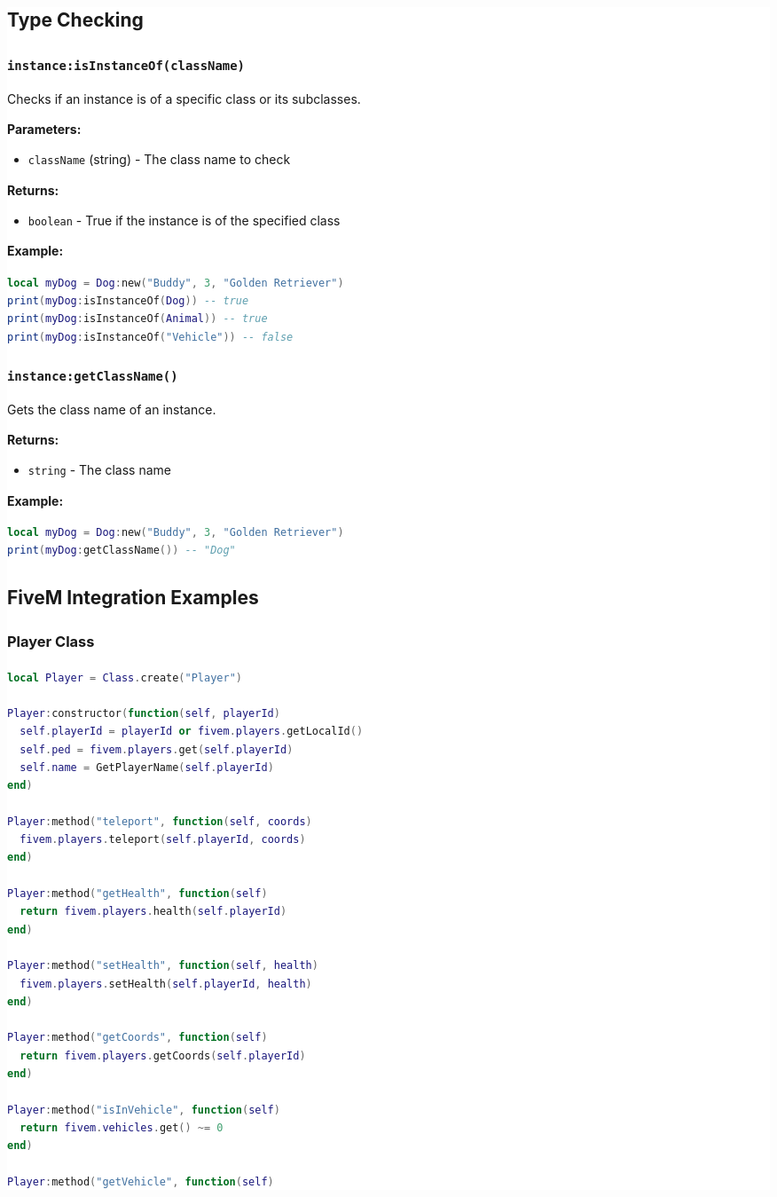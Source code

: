 ## Type Checking

### `instance:isInstanceOf(className)`
Checks if an instance is of a specific class or its subclasses.

**Parameters:**
- `className` (string) - The class name to check

**Returns:**
- `boolean` - True if the instance is of the specified class

**Example:**
```lua
local myDog = Dog:new("Buddy", 3, "Golden Retriever")
print(myDog:isInstanceOf(Dog)) -- true
print(myDog:isInstanceOf(Animal)) -- true
print(myDog:isInstanceOf("Vehicle")) -- false
```

### `instance:getClassName()`
Gets the class name of an instance.

**Returns:**
- `string` - The class name

**Example:**
```lua
local myDog = Dog:new("Buddy", 3, "Golden Retriever")
print(myDog:getClassName()) -- "Dog"
```

## FiveM Integration Examples

### Player Class
```lua
local Player = Class.create("Player")

Player:constructor(function(self, playerId)
  self.playerId = playerId or fivem.players.getLocalId()
  self.ped = fivem.players.get(self.playerId)
  self.name = GetPlayerName(self.playerId)
end)

Player:method("teleport", function(self, coords)
  fivem.players.teleport(self.playerId, coords)
end)

Player:method("getHealth", function(self)
  return fivem.players.health(self.playerId)
end)

Player:method("setHealth", function(self, health)
  fivem.players.setHealth(self.playerId, health)
end)

Player:method("getCoords", function(self)
  return fivem.players.getCoords(self.playerId)
end)

Player:method("isInVehicle", function(self)
  return fivem.vehicles.get() ~= 0
end)

Player:method("getVehicle", function(self)
```